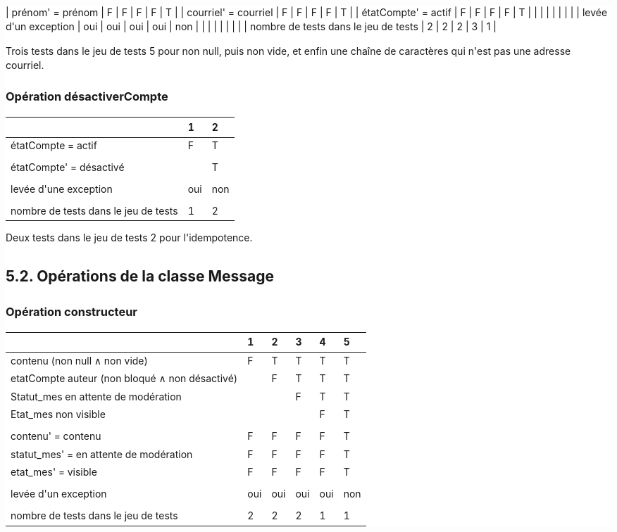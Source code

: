 | prénom' = prénom                             | F   | F   | F   | F   | T   |
| courriel' = courriel                         | F   | F   | F   | F   | T   |
| étatCompte' = actif                          | F   | F   | F   | F   | T   |
|                                              |     |     |     |     |     |
| levée d'un exception                         | oui | oui | oui | oui | non |
|                                              |     |     |     |     |     |
| nombre de tests dans le jeu de tests         | 2   | 2   | 2   | 3   | 1   |

Trois tests dans le jeu de tests 5 pour non null, puis non vide, et
enfin une chaîne de caractères qui n'est pas une adresse courriel.

### Opération désactiverCompte

|                                      | 1   | 2   |
|:------------------------------------ |:--- |:--- |
| étatCompte = actif                   | F   | T   |
|                                      |     |     |
| étatCompte' = désactivé              |     | T   |
|                                      |     |     |
| levée d'une exception                | oui | non |
|                                      |     |     |
| nombre de tests dans le jeu de tests | 1   | 2   |

Deux tests dans le jeu de tests 2 pour l'idempotence.

## 5.2. Opérations de la classe Message

### Opération constructeur

|                                                | 1   | 2   | 3   | 4   | 5   |
|:---------------------------------------------- |:--- |:--- |:--- |:--- |:--- |
| contenu (non null ∧ non vide)                  | F   | T   | T   | T   | T   |
| etatCompte auteur (non bloqué ∧ non désactivé) |     | F   | T   | T   | T   |
| Statut_mes en attente de modération            |     |     | F   | T   | T   |
| Etat_mes non visible                           |     |     |     | F   | T   |
|                                                |     |     |     |     |     |
| contenu' = contenu                             | F   | F   | F   | F   | T   |
| statut_mes' = en attente de modération         | F   | F   | F   | F   | T   |
| etat_mes' = visible                            | F   | F   | F   | F   | T   |
|                                                |     |     |     |     |     |
| levée d'un exception                           | oui | oui | oui | oui | non |
|                                                |     |     |     |     |     |
| nombre de tests dans le jeu de tests           | 2   | 2   | 2   | 1   | 1   |
